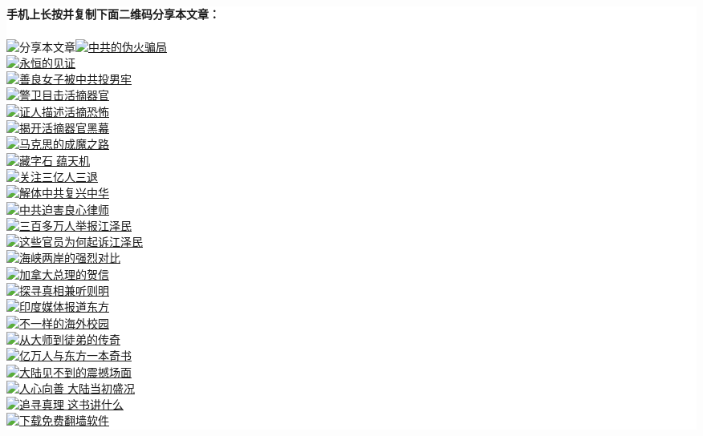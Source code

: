 <strong>手机上长按并复制下面二维码分享本文章：</strong><br><br><img src="https://quickchart.io/qr?size=256&text=https://github.com/1992513/djy/blob/master/gb/23/9/14/n14073631.md%231" title="分享本文章"></td><td VALIGN=TOP><a href="https://github.com/1992513/djy/blob/master/gb/16/1/21/n4622075.md?dfh#1" target="_blank"><img src="https://raw.githubusercontent.com/1992513/djy/master/gb/300/wei-f1.jpg" title="中共的伪火骗局"  alt="中共的伪火骗局"></a><br><a href="https://github.com/1992513/www/blob/master/README.md?dfh#9" target="_blank"><img src="https://raw.githubusercontent.com/1992513/djy/master/gb/300/yong-h.jpg" title="永恒的见证"  alt="永恒的见证"></a><br><a href="https://github.com/1992513/djy/blob/master/gb/13/9/29/n3974789.md?dfh#1" target="_blank"><img src="https://raw.githubusercontent.com/1992513/djy/master/gb/300/shang-lnz.jpg" title="善良女子被中共投男牢"  alt="善良女子被中共投男牢"></a><br><a href="https://github.com/1992513/djy/blob/master/gb/16/3/16/n4663449.md?dfh#1" target="_blank"><img src="https://raw.githubusercontent.com/1992513/djy/master/gb/300/huo-z3.jpg" title="警卫目击活摘器官"  alt="警卫目击活摘器官"></a><br><a href="https://github.com/1992513/djy/blob/master/gb/16/8/7/n8177641.md?dfh#1" target="_blank"><img src="https://raw.githubusercontent.com/1992513/djy/master/gb/300/huo-z4.jpg" title="证人描述活摘恐怖"  alt="证人描述活摘恐怖"></a><br><a href="https://github.com/1992513/djy/blob/master/gb/10/4/19/n2881569.md?dfh#1" target="_blank"><img src="https://raw.githubusercontent.com/1992513/djy/master/gb/300/huo-z1.jpg" title="揭开活摘器官黑幕"  alt="揭开活摘器官黑幕"></a><br><a href="https://github.com/1992513/djy/blob/master/gb/10/11/7/n3077476.md?dfh#1" target="_blank"><img src="https://raw.githubusercontent.com/1992513/djy/master/gb/300/ma-ks.jpg" title="马克思的成魔之路"  alt="马克思的成魔之路"></a><br><a href="https://github.com/1992513/djy/blob/master/gb/14/6/9/n4173977.md?dfh#1" target="_blank"><img src="https://raw.githubusercontent.com/1992513/djy/master/gb/300/chang-zs.jpg" title="藏字石 蕴天机"  alt="藏字石 蕴天机"></a><br><a href="https://github.com/1992513/djy/blob/master/gb/18/5/10/n10381511.md?dfh#1" target="_blank"><img src="https://raw.githubusercontent.com/1992513/djy/master/gb/300/st1.jpg" title="关注三亿人三退"  alt="关注三亿人三退"></a><br><a href="https://github.com/1992513/djy/blob/master/gb/18/3/21/n10237682.md?dfh#1" target="_blank"><img src="https://raw.githubusercontent.com/1992513/djy/master/gb/300/jie-t.jpg" title="解体中共复兴中华"  alt="解体中共复兴中华"></a><br><a href="https://github.com/1992513/djy/blob/master/gb/9/2/9/n2422991.md?dfh#1" target="_blank"><img src="https://raw.githubusercontent.com/1992513/djy/master/gb/300/gao-zs.jpg" title="中共迫害良心律师"  alt="中共迫害良心律师"></a><br><a href="https://github.com/1992513/djy/blob/master/gb/18/12/9/n10900044.md?dfh#1" target="_blank"><img src="https://raw.githubusercontent.com/1992513/djy/master/gb/300/sj1.jpg" title="三百多万人举报江泽民"  alt="三百多万人举报江泽民"></a><br><a href="https://github.com/1992513/djy/blob/master/gb/18/8/28/n10672014.md?dfh#1" target="_blank"><img src="https://raw.githubusercontent.com/1992513/djy/master/gb/300/sj2.jpg" title="这些官员为何起诉江泽民"  alt="这些官员为何起诉江泽民"></a><br><a href="https://github.com/1992513/djy/blob/master/gb/8/12/18/n2367165.md?dfh#1" target="_blank"><img src="https://raw.githubusercontent.com/1992513/djy/master/gb/300/liangan.jpg" title="海峡两岸的强烈对比"  alt="海峡两岸的强烈对比"></a><br><a href="https://github.com/1992513/djy/blob/master/gb/15/12/10/n4593139.md?dfh#1" target="_blank"><img src="https://raw.githubusercontent.com/1992513/djy/master/gb/300/jia-ndzl.jpg" title="加拿大总理的贺信"  alt="加拿大总理的贺信"></a><br><a href="https://github.com/1992513/djy/blob/master/gb/11/6/17/n3289382.md?dfh#1" target="_blank"><img src="https://raw.githubusercontent.com/1992513/djy/master/gb/300/xiao-wd.jpg" title="探寻真相兼听则明"  alt="探寻真相兼听则明"></a><br><a href="https://github.com/1992513/djy/blob/master/gb/18/10/27/n10812623.md?dfh#1" target="_blank"><img src="https://raw.githubusercontent.com/1992513/djy/master/gb/300/yindu.jpg" title="印度媒体报道东方"  alt="印度媒体报道东方"></a><br><a href="https://github.com/1992513/djy/blob/master/gb/18/6/9/n10469652.md?dfh#1" target="_blank"><img src="https://raw.githubusercontent.com/1992513/djy/master/gb/300/xie-j.jpg" title="不一样的海外校园"  alt="不一样的海外校园"></a><br><a href="https://github.com/1992513/djy/blob/master/gb/7/4/5/n1669415.md?dfh#1" target="_blank"><img src="https://raw.githubusercontent.com/1992513/djy/master/gb/300/li-up.jpg" title="从大师到徒弟的传奇"  alt="从大师到徒弟的传奇"></a><br><a href="https://github.com/1992513/djy/blob/master/gb/17/5/26/n9191512.md?dfh#1" target="_blank"><img src="https://raw.githubusercontent.com/1992513/djy/master/gb/300/zfl2.jpg" title="亿万人与东方一本奇书"  alt="亿万人与东方一本奇书"></a><br><a href="https://github.com/1992513/djy/blob/master/gb/13/11/27/n4020290.md?dfh#1" target="_blank"><img src="https://raw.githubusercontent.com/1992513/djy/master/gb/300/zhen-h.jpg" title="大陆见不到的震撼场面"  alt="大陆见不到的震撼场面"></a><br><a href="https://github.com/1992513/djy/blob/master/gb/15/7/17/n4482910.md?dfh#1" target="_blank"><img src="https://raw.githubusercontent.com/1992513/djy/master/gb/300/dalu-sk.jpg" title="人心向善 大陆当初盛况"  alt="人心向善 大陆当初盛况"></a><br><a href="https://github.com/1992513/djy/blob/master/gb/19/1/5/n10955468.md?dfh#1" target="_blank"><img src="https://raw.githubusercontent.com/1992513/djy/master/gb/300/zfl1.jpg" title="追寻真理 这书讲什么"  alt="追寻真理 这书讲什么"></a><br><a href="https://github.com/1992513/www/blob/master/README.md?dfh#1" target="_blank"><img src="https://raw.githubusercontent.com/1992513/djy/master/gb/300/fq1.jpg" title="下载免费翻墙软件"  alt="下载免费翻墙软件"></a><br></td></tr></table>

